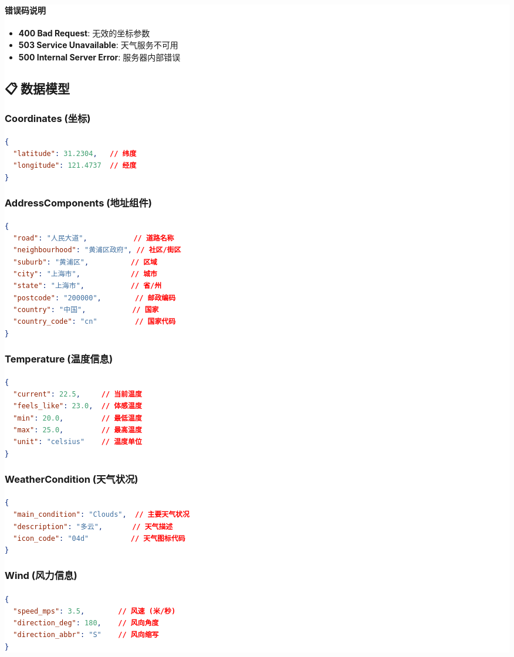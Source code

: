 #### 错误码说明
- **400 Bad Request**: 无效的坐标参数
- **503 Service Unavailable**: 天气服务不可用
- **500 Internal Server Error**: 服务器内部错误

## 📋 数据模型

### Coordinates (坐标)
```json
{
  "latitude": 31.2304,   // 纬度
  "longitude": 121.4737  // 经度
}
```

### AddressComponents (地址组件)
```json
{
  "road": "人民大道",           // 道路名称
  "neighbourhood": "黄浦区政府", // 社区/街区
  "suburb": "黄浦区",          // 区域
  "city": "上海市",            // 城市
  "state": "上海市",           // 省/州
  "postcode": "200000",        // 邮政编码
  "country": "中国",           // 国家
  "country_code": "cn"         // 国家代码
}
```

### Temperature (温度信息)
```json
{
  "current": 22.5,     // 当前温度
  "feels_like": 23.0,  // 体感温度
  "min": 20.0,         // 最低温度
  "max": 25.0,         // 最高温度
  "unit": "celsius"    // 温度单位
}
```

### WeatherCondition (天气状况)
```json
{
  "main_condition": "Clouds",  // 主要天气状况
  "description": "多云",       // 天气描述
  "icon_code": "04d"          // 天气图标代码
}
```

### Wind (风力信息)
```json
{
  "speed_mps": 3.5,        // 风速 (米/秒)
  "direction_deg": 180,    // 风向角度
  "direction_abbr": "S"    // 风向缩写
}
```
